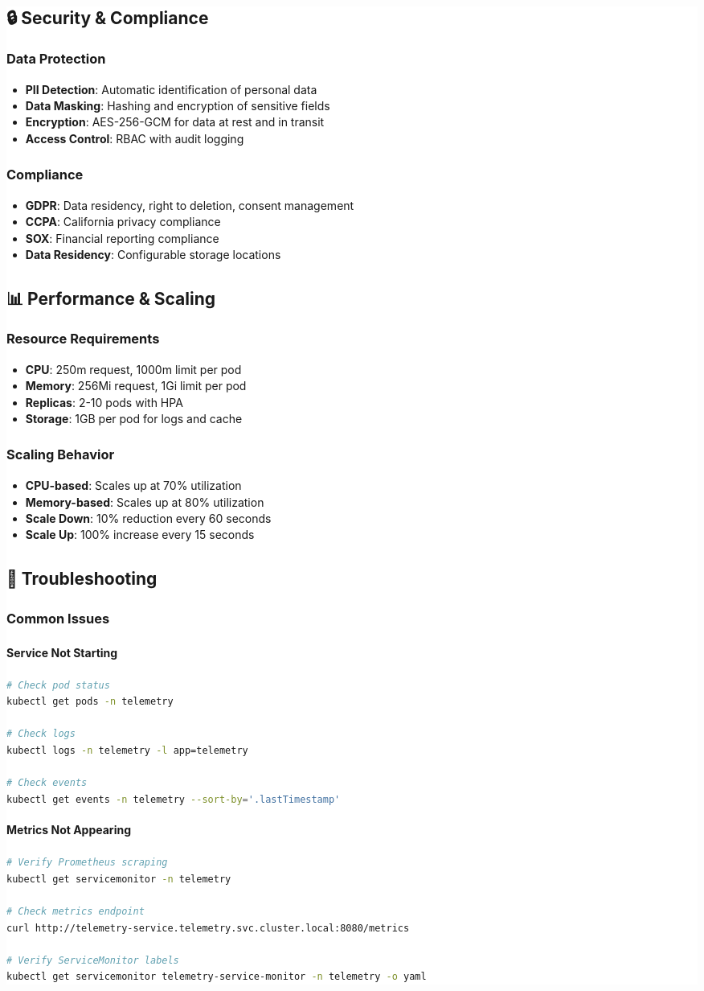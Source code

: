 ## 🔒 Security & Compliance

### Data Protection
- **PII Detection**: Automatic identification of personal data
- **Data Masking**: Hashing and encryption of sensitive fields
- **Encryption**: AES-256-GCM for data at rest and in transit
- **Access Control**: RBAC with audit logging

### Compliance
- **GDPR**: Data residency, right to deletion, consent management
- **CCPA**: California privacy compliance
- **SOX**: Financial reporting compliance
- **Data Residency**: Configurable storage locations

## 📊 Performance & Scaling

### Resource Requirements
- **CPU**: 250m request, 1000m limit per pod
- **Memory**: 256Mi request, 1Gi limit per pod
- **Replicas**: 2-10 pods with HPA
- **Storage**: 1GB per pod for logs and cache

### Scaling Behavior
- **CPU-based**: Scales up at 70% utilization
- **Memory-based**: Scales up at 80% utilization
- **Scale Down**: 10% reduction every 60 seconds
- **Scale Up**: 100% increase every 15 seconds

## 🚨 Troubleshooting

### Common Issues

#### Service Not Starting
```bash
# Check pod status
kubectl get pods -n telemetry

# Check logs
kubectl logs -n telemetry -l app=telemetry

# Check events
kubectl get events -n telemetry --sort-by='.lastTimestamp'
```

#### Metrics Not Appearing
```bash
# Verify Prometheus scraping
kubectl get servicemonitor -n telemetry

# Check metrics endpoint
curl http://telemetry-service.telemetry.svc.cluster.local:8080/metrics

# Verify ServiceMonitor labels
kubectl get servicemonitor telemetry-service-monitor -n telemetry -o yaml
```
